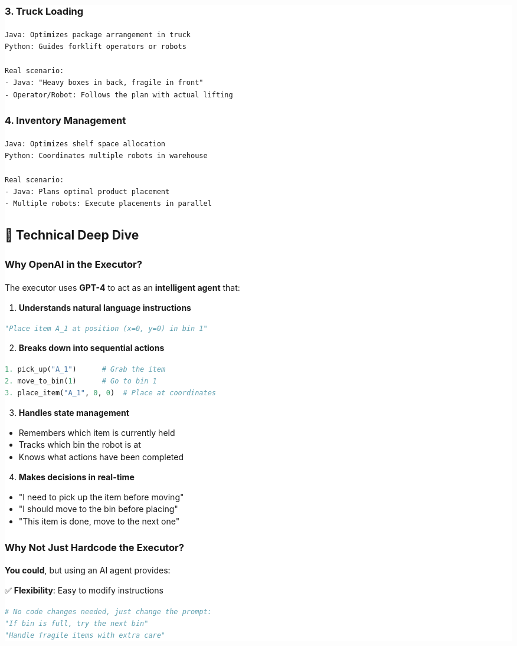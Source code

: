 ### 3. **Truck Loading**
```
Java: Optimizes package arrangement in truck
Python: Guides forklift operators or robots

Real scenario:
- Java: "Heavy boxes in back, fragile in front"
- Operator/Robot: Follows the plan with actual lifting
```

### 4. **Inventory Management**
```
Java: Optimizes shelf space allocation
Python: Coordinates multiple robots in warehouse

Real scenario:
- Java: Plans optimal product placement
- Multiple robots: Execute placements in parallel
```

## 🔬 Technical Deep Dive

### Why OpenAI in the Executor?

The executor uses **GPT-4** to act as an **intelligent agent** that:

1. **Understands natural language instructions**
```python
"Place item A_1 at position (x=0, y=0) in bin 1"
```

2. **Breaks down into sequential actions**
```python
1. pick_up("A_1")      # Grab the item
2. move_to_bin(1)      # Go to bin 1  
3. place_item("A_1", 0, 0)  # Place at coordinates
```

3. **Handles state management**
- Remembers which item is currently held
- Tracks which bin the robot is at
- Knows what actions have been completed

4. **Makes decisions in real-time**
- "I need to pick up the item before moving"
- "I should move to the bin before placing"
- "This item is done, move to the next one"

### Why Not Just Hardcode the Executor?

**You could**, but using an AI agent provides:

✅ **Flexibility**: Easy to modify instructions
```python
# No code changes needed, just change the prompt:
"If bin is full, try the next bin"
"Handle fragile items with extra care"
```
